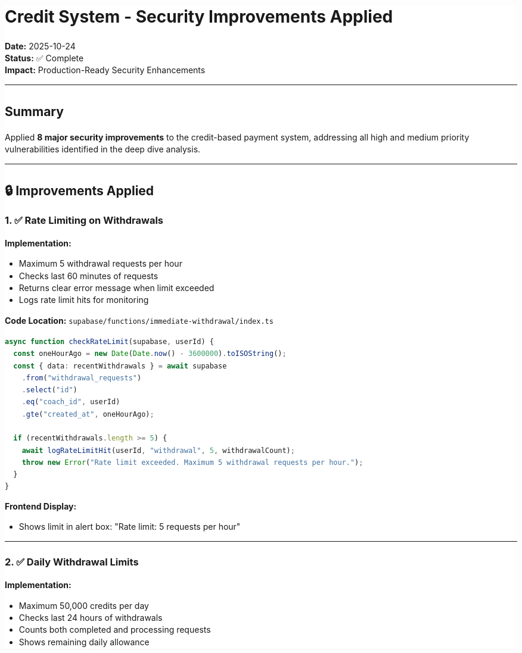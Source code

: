 # Credit System - Security Improvements Applied

**Date:** 2025-10-24  
**Status:** ✅ Complete  
**Impact:** Production-Ready Security Enhancements

---

## Summary

Applied **8 major security improvements** to the credit-based payment system, addressing all high and medium priority vulnerabilities identified in the deep dive analysis.

---

## 🔒 Improvements Applied

### 1. ✅ Rate Limiting on Withdrawals

**Implementation:**
- Maximum 5 withdrawal requests per hour
- Checks last 60 minutes of requests
- Returns clear error message when limit exceeded
- Logs rate limit hits for monitoring

**Code Location:** `supabase/functions/immediate-withdrawal/index.ts`

```typescript
async function checkRateLimit(supabase, userId) {
  const oneHourAgo = new Date(Date.now() - 3600000).toISOString();
  const { data: recentWithdrawals } = await supabase
    .from("withdrawal_requests")
    .select("id")
    .eq("coach_id", userId)
    .gte("created_at", oneHourAgo);
  
  if (recentWithdrawals.length >= 5) {
    await logRateLimitHit(userId, "withdrawal", 5, withdrawalCount);
    throw new Error("Rate limit exceeded. Maximum 5 withdrawal requests per hour.");
  }
}
```

**Frontend Display:**
- Shows limit in alert box: "Rate limit: 5 requests per hour"

---

### 2. ✅ Daily Withdrawal Limits

**Implementation:**
- Maximum 50,000 credits per day
- Checks last 24 hours of withdrawals
- Counts both completed and processing requests
- Shows remaining daily allowance
